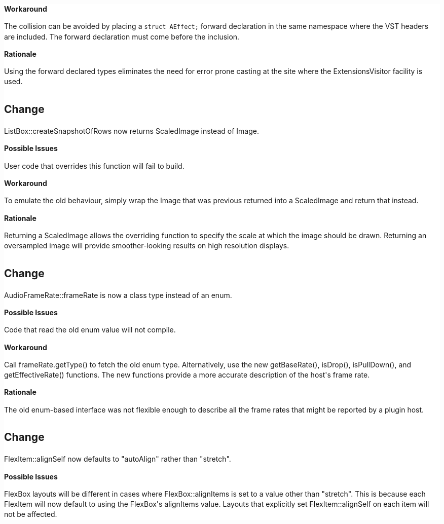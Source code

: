 **Workaround**

The collision can be avoided by placing a `struct AEffect;` forward declaration
in the same namespace where the VST headers are included. The forward
declaration must come before the inclusion.

**Rationale**

Using the forward declared types eliminates the need for error prone casting
at the site where the ExtensionsVisitor facility is used.


## Change

ListBox::createSnapshotOfRows now returns ScaledImage instead of Image.

**Possible Issues**

User code that overrides this function will fail to build.

**Workaround**

To emulate the old behaviour, simply wrap the Image that was previous returned
into a ScaledImage and return that instead.

**Rationale**

Returning a ScaledImage allows the overriding function to specify the scale
at which the image should be drawn. Returning an oversampled image will provide
smoother-looking results on high resolution displays.


## Change

AudioFrameRate::frameRate is now a class type instead of an enum.

**Possible Issues**

Code that read the old enum value will not compile.

**Workaround**

Call frameRate.getType() to fetch the old enum type. Alternatively, use the new
getBaseRate(), isDrop(), isPullDown(), and getEffectiveRate() functions. The
new functions provide a more accurate description of the host's frame rate.

**Rationale**

The old enum-based interface was not flexible enough to describe all the frame
rates that might be reported by a plugin host.


## Change

FlexItem::alignSelf now defaults to "autoAlign" rather than "stretch".

**Possible Issues**

FlexBox layouts will be different in cases where FlexBox::alignItems is set to
a value other than "stretch". This is because each FlexItem will now default
to using the FlexBox's alignItems value. Layouts that explicitly set
FlexItem::alignSelf on each item will not be affected.
